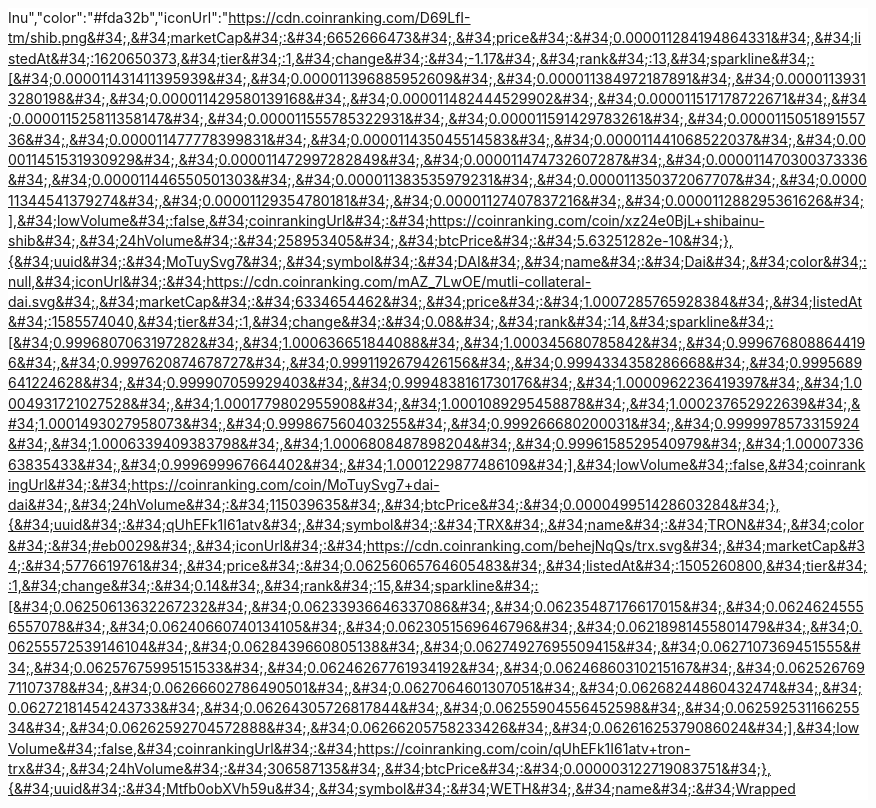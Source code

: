 Inu&#34;,&#34;color&#34;:&#34;#fda32b&#34;,&#34;iconUrl&#34;:&#34;https://cdn.coinranking.com/D69LfI-tm/shib.png&#34;,&#34;marketCap&#34;:&#34;6652666473&#34;,&#34;price&#34;:&#34;0.000011284194864331&#34;,&#34;listedAt&#34;:1620650373,&#34;tier&#34;:1,&#34;change&#34;:&#34;-1.17&#34;,&#34;rank&#34;:13,&#34;sparkline&#34;:[&#34;0.000011431411395939&#34;,&#34;0.000011396885952609&#34;,&#34;0.000011384972187891&#34;,&#34;0.00001139313280198&#34;,&#34;0.000011429580139168&#34;,&#34;0.000011482444529902&#34;,&#34;0.000011517178722671&#34;,&#34;0.000011525811358147&#34;,&#34;0.000011555785322931&#34;,&#34;0.000011591429783261&#34;,&#34;0.000011505189155736&#34;,&#34;0.000011477778399831&#34;,&#34;0.000011435045514583&#34;,&#34;0.000011441068522037&#34;,&#34;0.000011451531930929&#34;,&#34;0.000011472997282849&#34;,&#34;0.000011474732607287&#34;,&#34;0.000011470300373336&#34;,&#34;0.000011446550501303&#34;,&#34;0.000011383535979231&#34;,&#34;0.000011350372067707&#34;,&#34;0.000011344541379274&#34;,&#34;0.00001129354780181&#34;,&#34;0.00001127407837216&#34;,&#34;0.000011288295361626&#34;],&#34;lowVolume&#34;:false,&#34;coinrankingUrl&#34;:&#34;https://coinranking.com/coin/xz24e0BjL+shibainu-shib&#34;,&#34;24hVolume&#34;:&#34;258953405&#34;,&#34;btcPrice&#34;:&#34;5.63251282e-10&#34;},{&#34;uuid&#34;:&#34;MoTuySvg7&#34;,&#34;symbol&#34;:&#34;DAI&#34;,&#34;name&#34;:&#34;Dai&#34;,&#34;color&#34;:null,&#34;iconUrl&#34;:&#34;https://cdn.coinranking.com/mAZ_7LwOE/mutli-collateral-dai.svg&#34;,&#34;marketCap&#34;:&#34;6334654462&#34;,&#34;price&#34;:&#34;1.0007285765928384&#34;,&#34;listedAt&#34;:1585574040,&#34;tier&#34;:1,&#34;change&#34;:&#34;0.08&#34;,&#34;rank&#34;:14,&#34;sparkline&#34;:[&#34;0.9996807063197282&#34;,&#34;1.000636651844088&#34;,&#34;1.000345680785842&#34;,&#34;0.9996768088644196&#34;,&#34;0.9997620874678727&#34;,&#34;0.9991192679426156&#34;,&#34;0.9994334358286668&#34;,&#34;0.9995689641224628&#34;,&#34;0.999907059929403&#34;,&#34;0.9994838161730176&#34;,&#34;1.0000962236419397&#34;,&#34;1.0004931721027528&#34;,&#34;1.0001779802955908&#34;,&#34;1.0001089295458878&#34;,&#34;1.000237652922639&#34;,&#34;1.0001493027958073&#34;,&#34;0.999867560403255&#34;,&#34;0.999266680200031&#34;,&#34;0.9999978573315924&#34;,&#34;1.0006339409383798&#34;,&#34;1.0006808487898204&#34;,&#34;0.9996158529540979&#34;,&#34;1.0000733663835433&#34;,&#34;0.999699967664402&#34;,&#34;1.0001229877486109&#34;],&#34;lowVolume&#34;:false,&#34;coinrankingUrl&#34;:&#34;https://coinranking.com/coin/MoTuySvg7+dai-dai&#34;,&#34;24hVolume&#34;:&#34;115039635&#34;,&#34;btcPrice&#34;:&#34;0.000049951428603284&#34;},{&#34;uuid&#34;:&#34;qUhEFk1I61atv&#34;,&#34;symbol&#34;:&#34;TRX&#34;,&#34;name&#34;:&#34;TRON&#34;,&#34;color&#34;:&#34;#eb0029&#34;,&#34;iconUrl&#34;:&#34;https://cdn.coinranking.com/behejNqQs/trx.svg&#34;,&#34;marketCap&#34;:&#34;5776619761&#34;,&#34;price&#34;:&#34;0.06256065764605483&#34;,&#34;listedAt&#34;:1505260800,&#34;tier&#34;:1,&#34;change&#34;:&#34;0.14&#34;,&#34;rank&#34;:15,&#34;sparkline&#34;:[&#34;0.06250613632267232&#34;,&#34;0.06233936646337086&#34;,&#34;0.06235487176617015&#34;,&#34;0.06246245556557078&#34;,&#34;0.06240660740134105&#34;,&#34;0.0623051569646796&#34;,&#34;0.06218981455801479&#34;,&#34;0.06255572539146104&#34;,&#34;0.0628439660805138&#34;,&#34;0.06274927695509415&#34;,&#34;0.0627107369451555&#34;,&#34;0.06257675995151533&#34;,&#34;0.06246267761934192&#34;,&#34;0.06246860310215167&#34;,&#34;0.06252676971107378&#34;,&#34;0.06266602786490501&#34;,&#34;0.0627064601307051&#34;,&#34;0.06268244860432474&#34;,&#34;0.06272181454243733&#34;,&#34;0.06264305726817844&#34;,&#34;0.06255904556452598&#34;,&#34;0.06259253116625534&#34;,&#34;0.06262592704572888&#34;,&#34;0.06266205758233426&#34;,&#34;0.06261625379086024&#34;],&#34;lowVolume&#34;:false,&#34;coinrankingUrl&#34;:&#34;https://coinranking.com/coin/qUhEFk1I61atv+tron-trx&#34;,&#34;24hVolume&#34;:&#34;306587135&#34;,&#34;btcPrice&#34;:&#34;0.000003122719083751&#34;},{&#34;uuid&#34;:&#34;Mtfb0obXVh59u&#34;,&#34;symbol&#34;:&#34;WETH&#34;,&#34;name&#34;:&#34;Wrapped